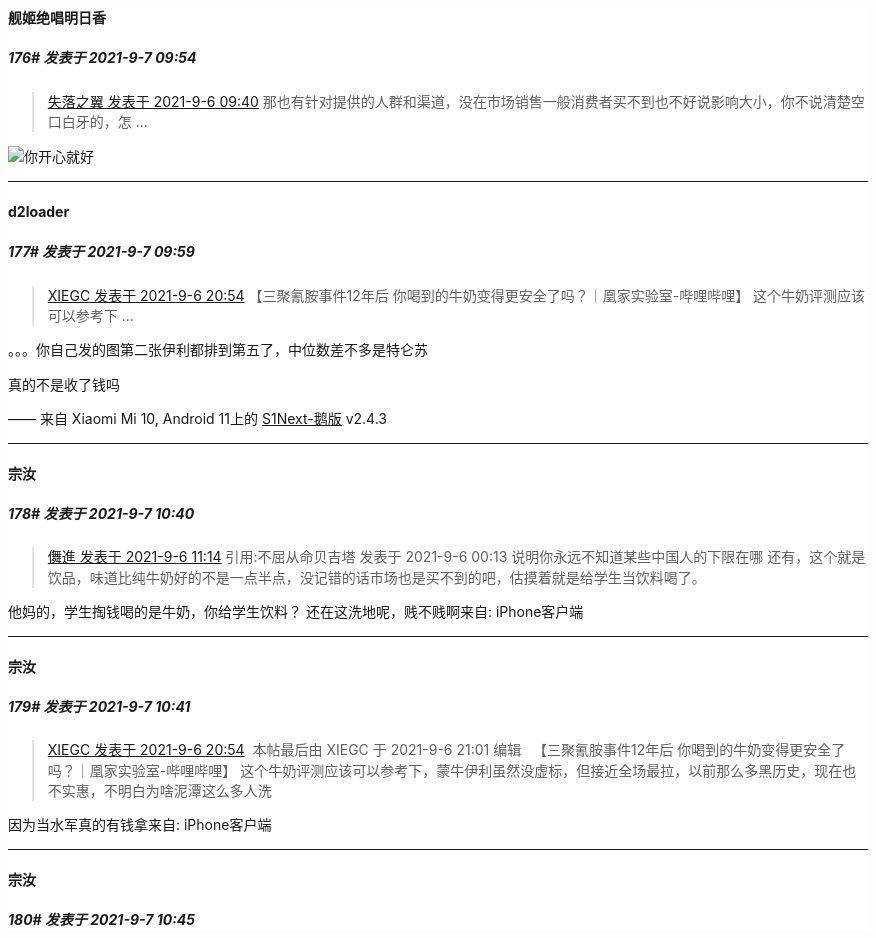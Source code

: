 ####  舰姬绝唱明日香  
##### 176#       发表于 2021-9-7 09:54


<blockquote><a href="httphttps://bbs.saraba1st.com/2b/forum.php?mod=redirect&amp;goto=findpost&amp;pid=52634704&amp;ptid=2024722" target="_blank">失落之翼 发表于 2021-9-6 09:40</a>
那也有针对提供的人群和渠道，没在市场销售一般消费者买不到也不好说影响大小，你不说清楚空口白牙的，怎 ...</blockquote>
<img src="https://static.saraba1st.com/image/smiley/face2017/048.png" referrerpolicy="no-referrer">你开心就好


*****

####  d2loader  
##### 177#       发表于 2021-9-7 09:59


<blockquote><a href="httphttps://bbs.saraba1st.com/2b/forum.php?mod=redirect&amp;goto=findpost&amp;pid=52643757&amp;ptid=2024722" target="_blank">XIEGC 发表于 2021-9-6 20:54</a>
【三聚氰胺事件12年后 你喝到的牛奶变得更安全了吗？｜凰家实验室-哔哩哔哩】
这个牛奶评测应该可以参考下 ...</blockquote>
。。。你自己发的图第二张伊利都排到第五了，中位数差不多是特仑苏

真的不是收了钱吗

—— 来自 Xiaomi Mi 10, Android 11上的 [S1Next-鹅版](https://github.com/ykrank/S1-Next/releases) v2.4.3




*****

####  宗汝  
##### 178#       发表于 2021-9-7 10:40


<blockquote><a href="httphttps://bbs.saraba1st.com/2b/forum.php?mod=redirect&amp;goto=findpost&amp;pid=52636222&amp;ptid=2024722" target="_blank"> 儛進 发表于 2021-9-6 11:14</a> 引用:不屈从命贝吉塔 发表于 2021-9-6 00:13 说明你永远不知道某些中国人的下限在哪 还有，这个就是饮品，味道比纯牛奶好的不是一点半点，没记错的话市场也是买不到的吧，估摸着就是给学生当饮料喝了。 </blockquote>
他妈的，学生掏钱喝的是牛奶，你给学生饮料？
还在这洗地呢，贱不贱啊来自: iPhone客户端


*****

####  宗汝  
##### 179#       发表于 2021-9-7 10:41


<blockquote><a href="httphttps://bbs.saraba1st.com/2b/forum.php?mod=redirect&amp;goto=findpost&amp;pid=52643757&amp;ptid=2024722" target="_blank"> XIEGC 发表于 2021-9-6 20:54</a>  本帖最后由 XIEGC 于 2021-9-6 21:01 编辑   【三聚氰胺事件12年后 你喝到的牛奶变得更安全了吗？｜凰家实验室-哔哩哔哩】 这个牛奶评测应该可以参考下，蒙牛伊利虽然没虚标，但接近全场最拉，以前那么多黑历史，现在也不实惠，不明白为啥泥潭这么多人洗 </blockquote>
因为当水军真的有钱拿来自: iPhone客户端


*****

####  宗汝  
##### 180#       发表于 2021-9-7 10:45
